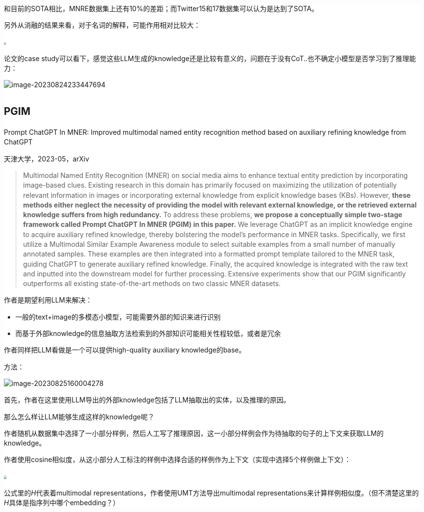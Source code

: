 和目前的SOTA相比，MNRE数据集上还有10%的差距；而Twitter15和17数据集可以认为是达到了SOTA。

另外从消融的结果来看，对于名词的解释，可能作用相对比较大：

<img src="https://lxy-blog-pics.oss-cn-beijing.aliyuncs.com/asssets/image-20230824233303269.png"   style="zoom:30%;" />

论文的case study可以看下，感觉这些LLM生成的knowledge还是比较有意义的，问题在于没有CoT..也不确定小模型是否学习到了推理能力：

![image-20230824233447694](https://lxy-blog-pics.oss-cn-beijing.aliyuncs.com/asssets/image-20230824233447694.png)

## PGIM

Prompt ChatGPT In MNER: Improved multimodal named entity recognition method based on auxiliary refining knowledge from ChatGPT

天津大学，2023-05，arXiv

> Multimodal Named Entity Recognition (MNER) on social media aims to enhance textual entity prediction by incorporating image-based clues. Existing research in this domain has primarily focused on maximizing the utilization of potentially relevant information in images or incorporating external knowledge from explicit knowledge bases (KBs). However, **these methods either neglect the necessity of providing the model with relevant external knowledge, or the retrieved external knowledge suffers from high redundancy.** To address these problems, **we propose a conceptually simple two-stage framework called Prompt ChatGPT In MNER (PGIM) in this paper.** We leverage ChatGPT as an implicit knowledge engine to acquire auxiliary refined knowledge, thereby bolstering the model’s performance in MNER tasks. Specifically, we first utilize a Multimodal Similar Example Awareness module to select suitable examples from a small number of manually annotated samples. These examples are then integrated into a formatted prompt template tailored to the MNER task, guiding ChatGPT to generate auxiliary refined knowledge. Finally, the acquired knowledge is integrated with the raw text and inputted into the downstream model for further processing. Extensive experiments show that our PGIM significantly outperforms all existing state-of-the-art methods on two classic MNER datasets.

作者是期望利用LLM来解决：

- 一般的text+image的多模态小模型，可能需要外部的知识来进行识别

- 而基于外部knowledge的信息抽取方法检索到的外部知识可能相关性程较低，或者是冗余

作者同样把LLM看做是一个可以提供high-quality auxiliary knowledge的base。

方法：

![image-20230825160004278](https://lxy-blog-pics.oss-cn-beijing.aliyuncs.com/asssets/image-20230825160004278.png)

首先，作者在这里使用LLM导出的外部knowledge包括了LLM抽取出的实体，以及推理的原因。

那么怎么样让LLM能够生成这样的knowledge呢？

作者随机从数据集中选择了一小部分样例，然后人工写了推理原因，这一小部分样例会作为待抽取的句子的上下文来获取LLM的knowledge。

作者使用cosine相似度，从这小部分人工标注的样例中选择合适的样例作为上下文（实现中选择$5$个样例做上下文）：

<img src="https://lxy-blog-pics.oss-cn-beijing.aliyuncs.com/asssets/image-20230825160618895.png"   style="zoom:40%;" />

公式里的$H$代表着multimodal representations，作者使用UMT方法导出multimodal representations来计算样例相似度。（但不清楚这里的$H$具体是指序列中哪个embedding？）
